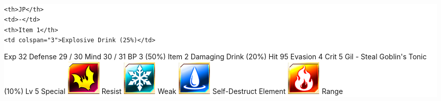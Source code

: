     <th>JP</th>
    <td>-</td>
    <th>Item 1</th>
    <td colspan="3">Explosive Drink (25%)</td>
  </tr>
  <tr>
    <td class="sp">Exp</td>
    <td>32</td>
    <td class="def">Defense</td>
    <td>29 <span class="hard">/ 30</span></td>
    <td class="mnd">Mind</td>
    <td>30 <span class="hard">/ 31</span></td>
    <th>BP</th>
    <td>3 (50%)</td>
    <th>Item 2</th>
    <td colspan="3">Damaging Drink (20%)</td>
  </tr>
  <tr>
    <th>Hit</th>
    <td>95</td>
    <th>Evasion</th>
    <td>4</td>
    <th>Crit</th>
    <td>5</td>
    <th>Gil</th>
    <td>-</td>
    <th>Steal</th>
    <td colspan="3">Goblin's Tonic (10%)</td>
  </tr>
  <tr>
    <th>Lv</th>
    <td>5</td>
    <th>Special</th>
    <td><img src="../images/icon/float.png"/></td>
    <th>Resist</th>
    <td colspan="3"><img src="../images/icon/ice.png"/></td>
    <th>Weak</th>
    <td colspan="3"><img src="../images/icon/water.png"/></td>
  </tr>
  <tr>
    <th colspan="13" class="abilityName">Self-Destruct</th>
  </tr>
  <tr class="elementIcon">
    <th>Element</th>
    <td><img src="../images/icon/fire.png"/></td>
    <th>Range</th>